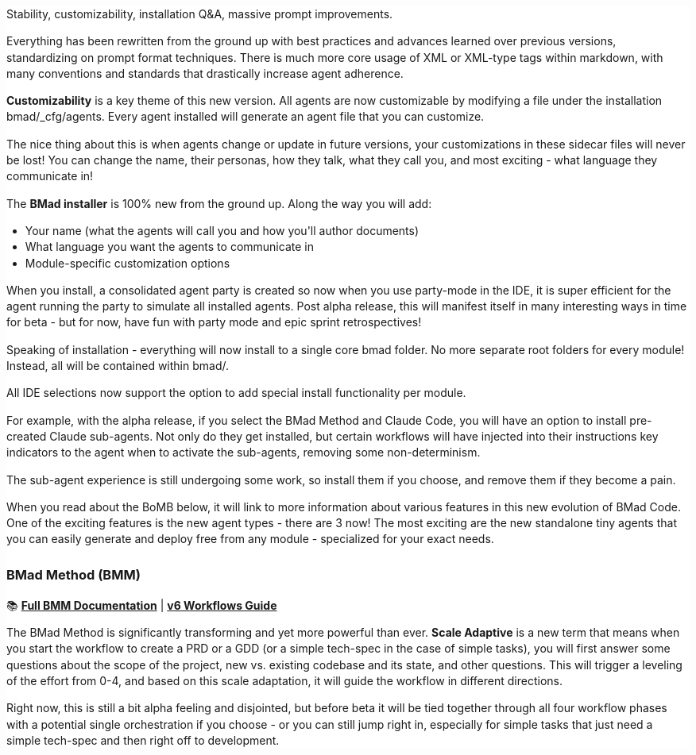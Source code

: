 Stability, customizability, installation Q&A, massive prompt improvements.

Everything has been rewritten from the ground up with best practices and advances learned over previous versions, standardizing on prompt format techniques. There is much more core usage of XML or XML-type tags within markdown, with many conventions and standards that drastically increase agent adherence.

**Customizability** is a key theme of this new version. All agents are now customizable by modifying a file under the installation bmad/\_cfg/agents. Every agent installed will generate an agent file that you can customize.

The nice thing about this is when agents change or update in future versions, your customizations in these sidecar files will never be lost! You can change the name, their personas, how they talk, what they call you, and most exciting - what language they communicate in!

The **BMad installer** is 100% new from the ground up. Along the way you will add:

- Your name (what the agents will call you and how you'll author documents)
- What language you want the agents to communicate in
- Module-specific customization options

When you install, a consolidated agent party is created so now when you use party-mode in the IDE, it is super efficient for the agent running the party to simulate all installed agents. Post alpha release, this will manifest itself in many interesting ways in time for beta - but for now, have fun with party mode and epic sprint retrospectives!

Speaking of installation - everything will now install to a single core bmad folder. No more separate root folders for every module! Instead, all will be contained within bmad/.

All IDE selections now support the option to add special install functionality per module.

For example, with the alpha release, if you select the BMad Method and Claude Code, you will have an option to install pre-created Claude sub-agents. Not only do they get installed, but certain workflows will have injected into their instructions key indicators to the agent when to activate the sub-agents, removing some non-determinism.

The sub-agent experience is still undergoing some work, so install them if you choose, and remove them if they become a pain.

When you read about the BoMB below, it will link to more information about various features in this new evolution of BMad Code. One of the exciting features is the new agent types - there are 3 now! The most exciting are the new standalone tiny agents that you can easily generate and deploy free from any module - specialized for your exact needs.

### BMad Method (BMM)

📚 **[Full BMM Documentation](./src/modules/bmm/README.md)** | **[v6 Workflows Guide](./src/modules/bmm/workflows/README.md)**

The BMad Method is significantly transforming and yet more powerful than ever. **Scale Adaptive** is a new term that means when you start the workflow to create a PRD or a GDD (or a simple tech-spec in the case of simple tasks), you will first answer some questions about the scope of the project, new vs. existing codebase and its state, and other questions. This will trigger a leveling of the effort from 0-4, and based on this scale adaptation, it will guide the workflow in different directions.

Right now, this is still a bit alpha feeling and disjointed, but before beta it will be tied together through all four workflow phases with a potential single orchestration if you choose - or you can still jump right in, especially for simple tasks that just need a simple tech-spec and then right off to development.
